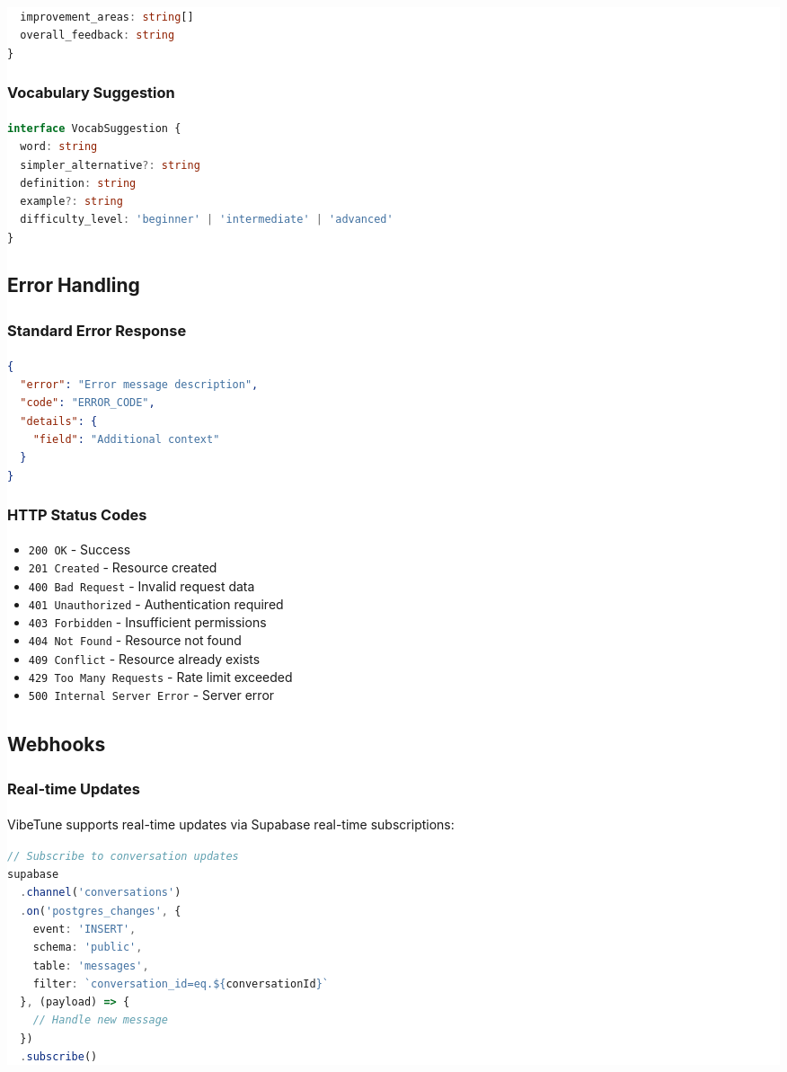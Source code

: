 ```typescript
  improvement_areas: string[]
  overall_feedback: string
}
```

### Vocabulary Suggestion
```typescript
interface VocabSuggestion {
  word: string
  simpler_alternative?: string
  definition: string
  example?: string
  difficulty_level: 'beginner' | 'intermediate' | 'advanced'
}
```

## Error Handling

### Standard Error Response
```json
{
  "error": "Error message description",
  "code": "ERROR_CODE",
  "details": {
    "field": "Additional context"
  }
}
```

### HTTP Status Codes
- `200 OK` - Success
- `201 Created` - Resource created
- `400 Bad Request` - Invalid request data
- `401 Unauthorized` - Authentication required
- `403 Forbidden` - Insufficient permissions
- `404 Not Found` - Resource not found
- `409 Conflict` - Resource already exists
- `429 Too Many Requests` - Rate limit exceeded
- `500 Internal Server Error` - Server error

## Webhooks

### Real-time Updates

VibeTune supports real-time updates via Supabase real-time subscriptions:

```typescript
// Subscribe to conversation updates
supabase
  .channel('conversations')
  .on('postgres_changes', {
    event: 'INSERT',
    schema: 'public',
    table: 'messages',
    filter: `conversation_id=eq.${conversationId}`
  }, (payload) => {
    // Handle new message
  })
  .subscribe()
```
